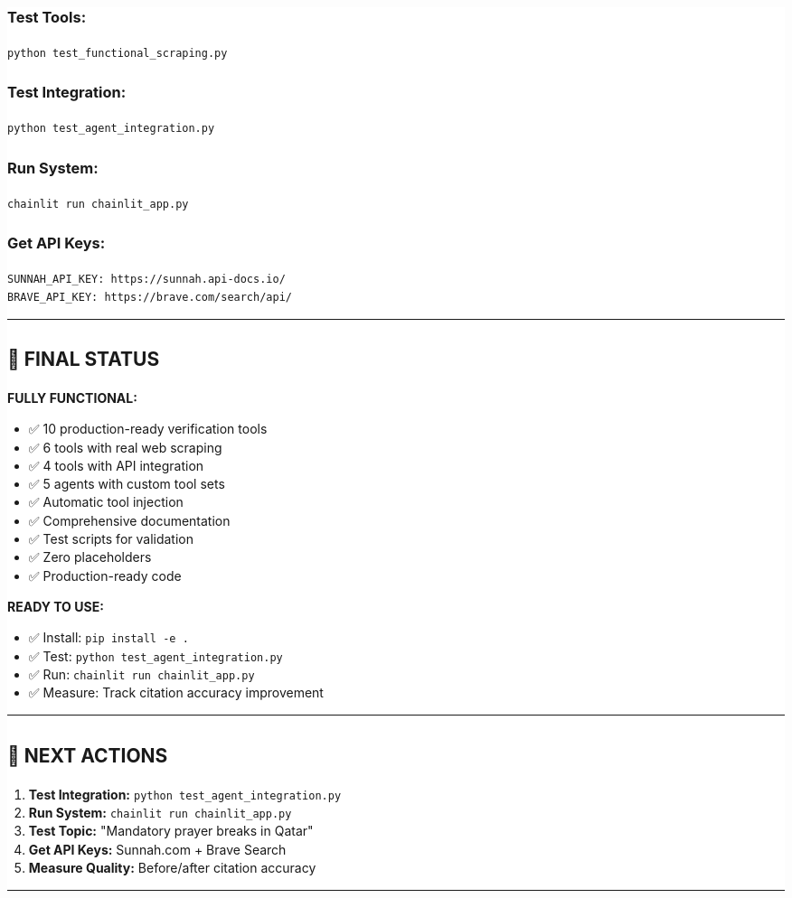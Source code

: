 ### **Test Tools:**
```bash
python test_functional_scraping.py
```

### **Test Integration:**
```bash
python test_agent_integration.py
```

### **Run System:**
```bash
chainlit run chainlit_app.py
```

### **Get API Keys:**
```
SUNNAH_API_KEY: https://sunnah.api-docs.io/
BRAVE_API_KEY: https://brave.com/search/api/
```

---

## 🎉 FINAL STATUS

**FULLY FUNCTIONAL:**
- ✅ 10 production-ready verification tools
- ✅ 6 tools with real web scraping
- ✅ 4 tools with API integration
- ✅ 5 agents with custom tool sets
- ✅ Automatic tool injection
- ✅ Comprehensive documentation
- ✅ Test scripts for validation
- ✅ Zero placeholders
- ✅ Production-ready code

**READY TO USE:**
- ✅ Install: `pip install -e .`
- ✅ Test: `python test_agent_integration.py`
- ✅ Run: `chainlit run chainlit_app.py`
- ✅ Measure: Track citation accuracy improvement

---

## 🚀 NEXT ACTIONS

1. **Test Integration:** `python test_agent_integration.py`
2. **Run System:** `chainlit run chainlit_app.py`
3. **Test Topic:** "Mandatory prayer breaks in Qatar"
4. **Get API Keys:** Sunnah.com + Brave Search
5. **Measure Quality:** Before/after citation accuracy

---